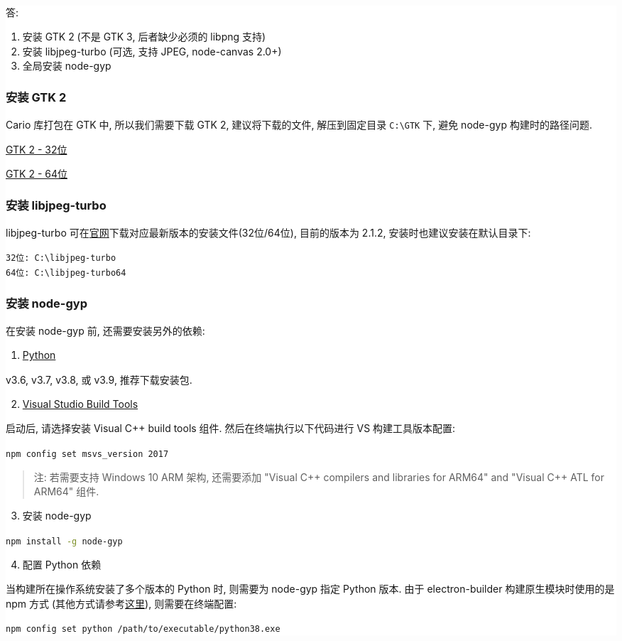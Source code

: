 答:

1. 安装 GTK 2 (不是 GTK 3, 后者缺少必须的 libpng 支持)
2. 安装 libjpeg-turbo (可选, 支持 JPEG, node-canvas 2.0+)
3. 全局安装 node-gyp

### 安装 GTK 2

Cario 库打包在 GTK 中, 所以我们需要下载 GTK 2, 建议将下载的文件, 解压到固定目录 `C:\GTK` 下, 避免 node-gyp 构建时的路径问题.

[GTK 2 - 32位](http://ftp.gnome.org/pub/GNOME/binaries/win32/gtk+/2.24/gtk+-bundle_2.24.10-20120208_win32.zip)

[GTK 2 - 64位](http://ftp.gnome.org/pub/GNOME/binaries/win64/gtk+/2.22/gtk+-bundle_2.22.1-20101229_win64.zip)

### 安装 libjpeg-turbo

libjpeg-turbo 可在[官网](http://sourceforge.net/projects/libjpeg-turbo/files/)下载对应最新版本的安装文件(32位/64位), 目前的版本为 2.1.2, 安装时也建议安装在默认目录下:

```
32位: C:\libjpeg-turbo
64位: C:\libjpeg-turbo64
```

### 安装 node-gyp

在安装 node-gyp 前, 还需要安装另外的依赖:

1. [Python](https://www.python.org/downloads/windows/)

v3.6, v3.7, v3.8, 或 v3.9, 推荐下载安装包.

2. [Visual Studio Build Tools](https://visualstudio.microsoft.com/thank-you-downloading-visual-studio/?sku=BuildTools)

启动后, 请选择安装 Visual C++ build tools 组件. 然后在终端执行以下代码进行 VS 构建工具版本配置:

```bash
npm config set msvs_version 2017
```

> 注: 若需要支持 Windows 10 ARM 架构, 还需要添加 "Visual C++ compilers and libraries for ARM64" and "Visual C++ ATL for ARM64" 组件.

3. 安装 node-gyp

```bash
npm install -g node-gyp
```

4. 配置 Python 依赖

当构建所在操作系统安装了多个版本的 Python 时, 则需要为 node-gyp 指定 Python 版本. 由于 electron-builder 构建原生模块时使用的是 npm 方式 (其他方式请参考[这里](https://github.com/nodejs/node-gyp#configuring-python-dependency)), 则需要在终端配置:

```bash
npm config set python /path/to/executable/python38.exe
```
